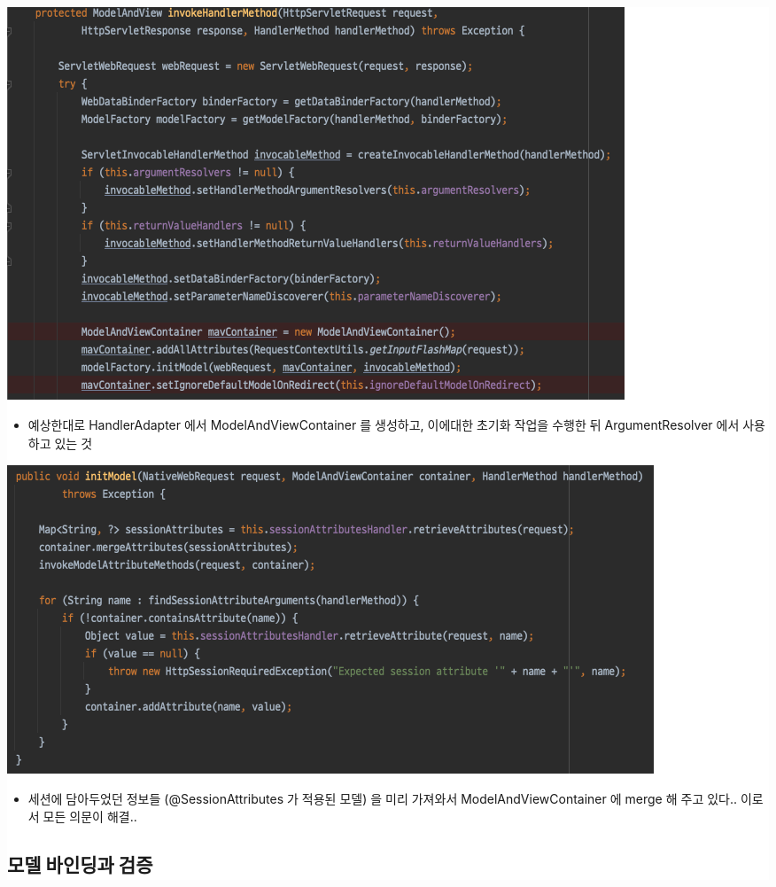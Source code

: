 ![InvokeHandlerMethod](./images/request_mapping_handler_adapter_invoke_handler_method.png)

- 예상한대로 HandlerAdapter 에서 ModelAndViewContainer 를 생성하고, 이에대한 초기화 작업을 수행한 뒤 ArgumentResolver 에서 사용하고
  있는 것

![ModelFactory#initModel](./images/model_factory_init_model.png)

- 세션에 담아두었던 정보들 (@SessionAttributes 가 적용된 모델) 을 미리 가져와서 ModelAndViewContainer 에 merge 해 주고 있다.. 이로서
  모든 의문이 해결..

## 모델 바인딩과 검증
